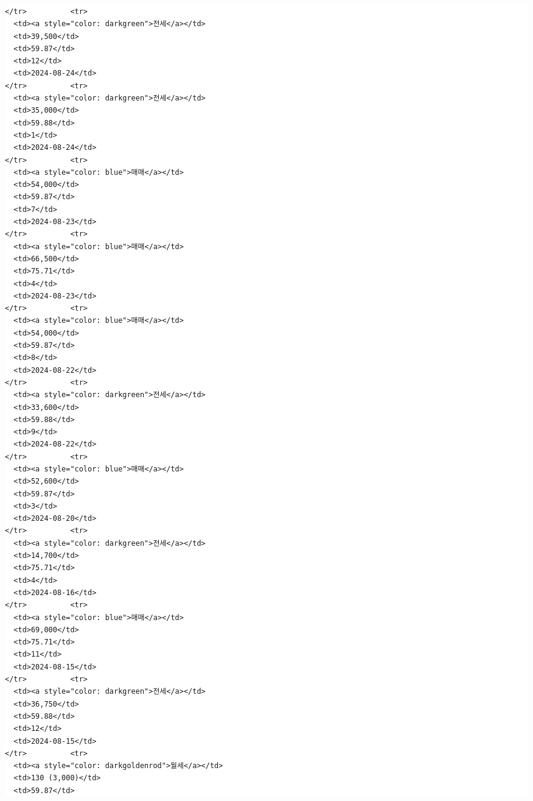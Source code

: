     </tr>          <tr>
      <td><a style="color: darkgreen">전세</a></td>
      <td>39,500</td>
      <td>59.87</td>
      <td>12</td>
      <td>2024-08-24</td>
    </tr>          <tr>
      <td><a style="color: darkgreen">전세</a></td>
      <td>35,000</td>
      <td>59.88</td>
      <td>1</td>
      <td>2024-08-24</td>
    </tr>          <tr>
      <td><a style="color: blue">매매</a></td>
      <td>54,000</td>
      <td>59.87</td>
      <td>7</td>
      <td>2024-08-23</td>
    </tr>          <tr>
      <td><a style="color: blue">매매</a></td>
      <td>66,500</td>
      <td>75.71</td>
      <td>4</td>
      <td>2024-08-23</td>
    </tr>          <tr>
      <td><a style="color: blue">매매</a></td>
      <td>54,000</td>
      <td>59.87</td>
      <td>8</td>
      <td>2024-08-22</td>
    </tr>          <tr>
      <td><a style="color: darkgreen">전세</a></td>
      <td>33,600</td>
      <td>59.88</td>
      <td>9</td>
      <td>2024-08-22</td>
    </tr>          <tr>
      <td><a style="color: blue">매매</a></td>
      <td>52,600</td>
      <td>59.87</td>
      <td>3</td>
      <td>2024-08-20</td>
    </tr>          <tr>
      <td><a style="color: darkgreen">전세</a></td>
      <td>14,700</td>
      <td>75.71</td>
      <td>4</td>
      <td>2024-08-16</td>
    </tr>          <tr>
      <td><a style="color: blue">매매</a></td>
      <td>69,000</td>
      <td>75.71</td>
      <td>11</td>
      <td>2024-08-15</td>
    </tr>          <tr>
      <td><a style="color: darkgreen">전세</a></td>
      <td>36,750</td>
      <td>59.88</td>
      <td>12</td>
      <td>2024-08-15</td>
    </tr>          <tr>
      <td><a style="color: darkgoldenrod">월세</a></td>
      <td>130 (3,000)</td>
      <td>59.87</td>